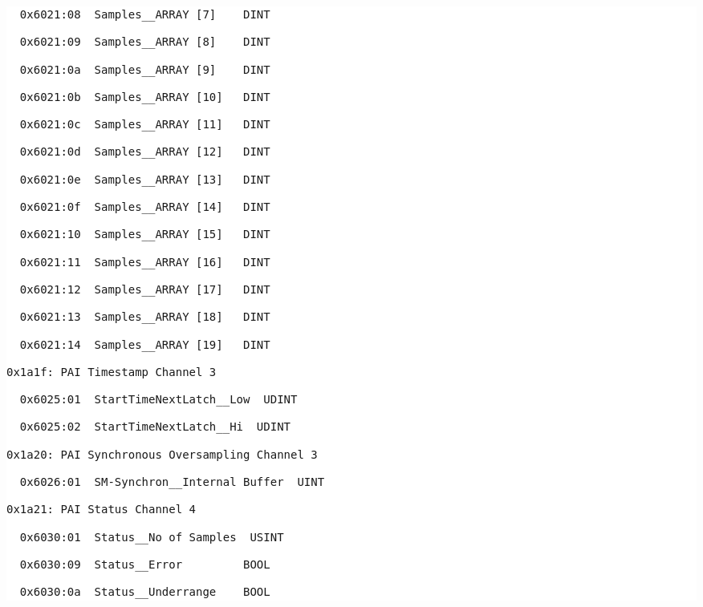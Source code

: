 <td colspan=3 align="left"><pre>  0x6021:08  Samples__ARRAY [7]    DINT</pre></td>
</tr>
<tr class="txpdo">
<td colspan=3 align="left"><pre>  0x6021:09  Samples__ARRAY [8]    DINT</pre></td>
</tr>
<tr class="txpdo">
<td colspan=3 align="left"><pre>  0x6021:0a  Samples__ARRAY [9]    DINT</pre></td>
</tr>
<tr class="txpdo">
<td colspan=3 align="left"><pre>  0x6021:0b  Samples__ARRAY [10]   DINT</pre></td>
</tr>
<tr class="txpdo">
<td colspan=3 align="left"><pre>  0x6021:0c  Samples__ARRAY [11]   DINT</pre></td>
</tr>
<tr class="txpdo">
<td colspan=3 align="left"><pre>  0x6021:0d  Samples__ARRAY [12]   DINT</pre></td>
</tr>
<tr class="txpdo">
<td colspan=3 align="left"><pre>  0x6021:0e  Samples__ARRAY [13]   DINT</pre></td>
</tr>
<tr class="txpdo">
<td colspan=3 align="left"><pre>  0x6021:0f  Samples__ARRAY [14]   DINT</pre></td>
</tr>
<tr class="txpdo">
<td colspan=3 align="left"><pre>  0x6021:10  Samples__ARRAY [15]   DINT</pre></td>
</tr>
<tr class="txpdo">
<td colspan=3 align="left"><pre>  0x6021:11  Samples__ARRAY [16]   DINT</pre></td>
</tr>
<tr class="txpdo">
<td colspan=3 align="left"><pre>  0x6021:12  Samples__ARRAY [17]   DINT</pre></td>
</tr>
<tr class="txpdo">
<td colspan=3 align="left"><pre>  0x6021:13  Samples__ARRAY [18]   DINT</pre></td>
</tr>
<tr class="txpdo">
<td colspan=3 align="left"><pre>  0x6021:14  Samples__ARRAY [19]   DINT</pre></td>
</tr>
<tr class="txpdo pdosection">
<td colspan=3 align="left"><pre>0x1a1f: PAI Timestamp Channel 3</pre></td>
</tr>
<tr class="txpdo">
<td colspan=3 align="left"><pre>  0x6025:01  StartTimeNextLatch__Low  UDINT</pre></td>
</tr>
<tr class="txpdo">
<td colspan=3 align="left"><pre>  0x6025:02  StartTimeNextLatch__Hi  UDINT</pre></td>
</tr>
<tr class="txpdo pdosection">
<td colspan=3 align="left"><pre>0x1a20: PAI Synchronous Oversampling Channel 3</pre></td>
</tr>
<tr class="txpdo">
<td colspan=3 align="left"><pre>  0x6026:01  SM-Synchron__Internal Buffer  UINT</pre></td>
</tr>
<tr class="txpdo pdosection">
<td colspan=3 align="left"><pre>0x1a21: PAI Status Channel 4</pre></td>
</tr>
<tr class="txpdo">
<td colspan=3 align="left"><pre>  0x6030:01  Status__No of Samples  USINT</pre></td>
</tr>
<tr class="txpdo">
<td colspan=3 align="left"><pre>  0x6030:09  Status__Error         BOOL</pre></td>
</tr>
<tr class="txpdo">
<td colspan=3 align="left"><pre>  0x6030:0a  Status__Underrange    BOOL</pre></td>